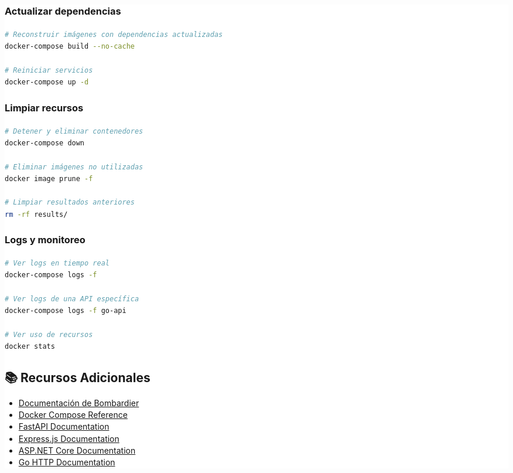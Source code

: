 ### Actualizar dependencias
```bash
# Reconstruir imágenes con dependencias actualizadas
docker-compose build --no-cache

# Reiniciar servicios
docker-compose up -d
```

### Limpiar recursos
```bash
# Detener y eliminar contenedores
docker-compose down

# Eliminar imágenes no utilizadas
docker image prune -f

# Limpiar resultados anteriores
rm -rf results/
```

### Logs y monitoreo
```bash
# Ver logs en tiempo real
docker-compose logs -f

# Ver logs de una API específica
docker-compose logs -f go-api

# Ver uso de recursos
docker stats
```

## 📚 Recursos Adicionales

- [Documentación de Bombardier](https://github.com/codesenberg/bombardier)
- [Docker Compose Reference](https://docs.docker.com/compose/)
- [FastAPI Documentation](https://fastapi.tiangolo.com/)
- [Express.js Documentation](https://expressjs.com/)
- [ASP.NET Core Documentation](https://docs.microsoft.com/en-us/aspnet/core/)
- [Go HTTP Documentation](https://golang.org/pkg/net/http/) 